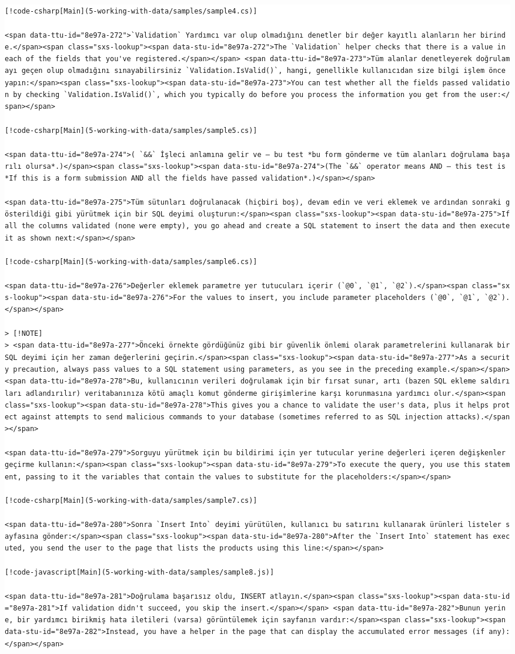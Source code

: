     [!code-csharp[Main](5-working-with-data/samples/sample4.cs)]

    <span data-ttu-id="8e97a-272">`Validation` Yardımcı var olup olmadığını denetler bir değer kayıtlı alanların her birinde.</span><span class="sxs-lookup"><span data-stu-id="8e97a-272">The `Validation` helper checks that there is a value in each of the fields that you've registered.</span></span> <span data-ttu-id="8e97a-273">Tüm alanlar denetleyerek doğrulamayı geçen olup olmadığını sınayabilirsiniz `Validation.IsValid()`, hangi, genellikle kullanıcıdan size bilgi işlem önce yapın:</span><span class="sxs-lookup"><span data-stu-id="8e97a-273">You can test whether all the fields passed validation by checking `Validation.IsValid()`, which you typically do before you process the information you get from the user:</span></span>

    [!code-csharp[Main](5-working-with-data/samples/sample5.cs)]

    <span data-ttu-id="8e97a-274">( `&&` İşleci anlamına gelir ve — bu test *bu form gönderme ve tüm alanları doğrulama başarılı olursa*.)</span><span class="sxs-lookup"><span data-stu-id="8e97a-274">(The `&&` operator means AND — this test is *If this is a form submission AND all the fields have passed validation*.)</span></span>

    <span data-ttu-id="8e97a-275">Tüm sütunları doğrulanacak (hiçbiri boş), devam edin ve veri eklemek ve ardından sonraki gösterildiği gibi yürütmek için bir SQL deyimi oluşturun:</span><span class="sxs-lookup"><span data-stu-id="8e97a-275">If all the columns validated (none were empty), you go ahead and create a SQL statement to insert the data and then execute it as shown next:</span></span>

    [!code-csharp[Main](5-working-with-data/samples/sample6.cs)]

    <span data-ttu-id="8e97a-276">Değerler eklemek parametre yer tutucuları içerir (`@0`, `@1`, `@2`).</span><span class="sxs-lookup"><span data-stu-id="8e97a-276">For the values to insert, you include parameter placeholders (`@0`, `@1`, `@2`).</span></span>

    > [!NOTE]
    > <span data-ttu-id="8e97a-277">Önceki örnekte gördüğünüz gibi bir güvenlik önlemi olarak parametrelerini kullanarak bir SQL deyimi için her zaman değerlerini geçirin.</span><span class="sxs-lookup"><span data-stu-id="8e97a-277">As a security precaution, always pass values to a SQL statement using parameters, as you see in the preceding example.</span></span> <span data-ttu-id="8e97a-278">Bu, kullanıcının verileri doğrulamak için bir fırsat sunar, artı (bazen SQL ekleme saldırıları adlandırılır) veritabanınıza kötü amaçlı komut gönderme girişimlerine karşı korunmasına yardımcı olur.</span><span class="sxs-lookup"><span data-stu-id="8e97a-278">This gives you a chance to validate the user's data, plus it helps protect against attempts to send malicious commands to your database (sometimes referred to as SQL injection attacks).</span></span>

    <span data-ttu-id="8e97a-279">Sorguyu yürütmek için bu bildirimi için yer tutucular yerine değerleri içeren değişkenler geçirme kullanın:</span><span class="sxs-lookup"><span data-stu-id="8e97a-279">To execute the query, you use this statement, passing to it the variables that contain the values to substitute for the placeholders:</span></span>

    [!code-csharp[Main](5-working-with-data/samples/sample7.cs)]

    <span data-ttu-id="8e97a-280">Sonra `Insert Into` deyimi yürütülen, kullanıcı bu satırını kullanarak ürünleri listeler sayfasına gönder:</span><span class="sxs-lookup"><span data-stu-id="8e97a-280">After the `Insert Into` statement has executed, you send the user to the page that lists the products using this line:</span></span>

    [!code-javascript[Main](5-working-with-data/samples/sample8.js)]

    <span data-ttu-id="8e97a-281">Doğrulama başarısız oldu, INSERT atlayın.</span><span class="sxs-lookup"><span data-stu-id="8e97a-281">If validation didn't succeed, you skip the insert.</span></span> <span data-ttu-id="8e97a-282">Bunun yerine, bir yardımcı birikmiş hata iletileri (varsa) görüntülemek için sayfanın vardır:</span><span class="sxs-lookup"><span data-stu-id="8e97a-282">Instead, you have a helper in the page that can display the accumulated error messages (if any):</span></span>
